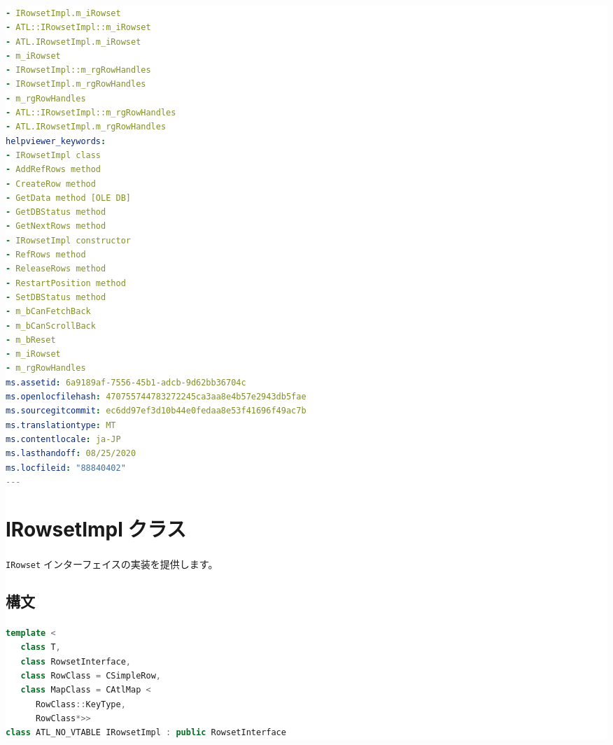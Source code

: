 ```yaml
- IRowsetImpl.m_iRowset
- ATL::IRowsetImpl::m_iRowset
- ATL.IRowsetImpl.m_iRowset
- m_iRowset
- IRowsetImpl::m_rgRowHandles
- IRowsetImpl.m_rgRowHandles
- m_rgRowHandles
- ATL::IRowsetImpl::m_rgRowHandles
- ATL.IRowsetImpl.m_rgRowHandles
helpviewer_keywords:
- IRowsetImpl class
- AddRefRows method
- CreateRow method
- GetData method [OLE DB]
- GetDBStatus method
- GetNextRows method
- IRowsetImpl constructor
- RefRows method
- ReleaseRows method
- RestartPosition method
- SetDBStatus method
- m_bCanFetchBack
- m_bCanScrollBack
- m_bReset
- m_iRowset
- m_rgRowHandles
ms.assetid: 6a9189af-7556-45b1-adcb-9d62bb36704c
ms.openlocfilehash: 470755744783272245ca3aa8e4b57e2943db5fae
ms.sourcegitcommit: ec6dd97ef3d10b44e0fedaa8e53f41696f49ac7b
ms.translationtype: MT
ms.contentlocale: ja-JP
ms.lasthandoff: 08/25/2020
ms.locfileid: "88840402"
---
```

# <a name="irowsetimpl-class"></a>IRowsetImpl クラス

`IRowset` インターフェイスの実装を提供します。

## <a name="syntax"></a>構文

```cpp
template <
   class T,
   class RowsetInterface,
   class RowClass = CSimpleRow,
   class MapClass = CAtlMap <
      RowClass::KeyType,
      RowClass*>>
class ATL_NO_VTABLE IRowsetImpl : public RowsetInterface
```
